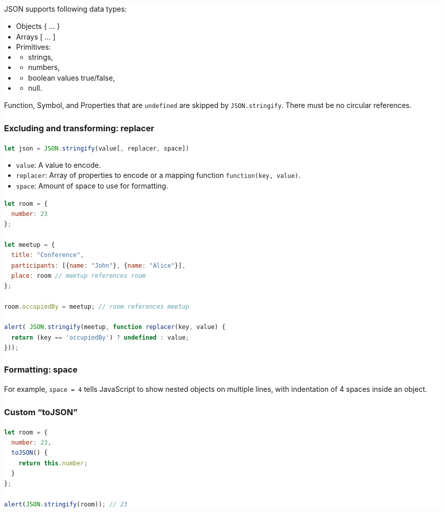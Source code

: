 JSON supports following data types:

- Objects { ... }
- Arrays [ ... ]
- Primitives:
- - strings,
- - numbers,
- - boolean values true/false,
- - null.

Function, Symbol, and Properties that are `undefined` are skipped by `JSON.stringify`. There must be no circular references.

### Excluding and transforming: replacer

```js
let json = JSON.stringify(value[, replacer, space])
```

- `value`: A value to encode.
- `replacer`: Array of properties to encode or a mapping function `function(key, value)`.
- `space`: Amount of space to use for formatting.

```js
let room = {
  number: 23
};

let meetup = {
  title: "Conference",
  participants: [{name: "John"}, {name: "Alice"}],
  place: room // meetup references room
};

room.occupiedBy = meetup; // room references meetup

alert( JSON.stringify(meetup, function replacer(key, value) {
  return (key == 'occupiedBy') ? undefined : value;
}));
```

### Formatting: space

For example, `space = 4` tells JavaScript to show nested objects on multiple lines, with indentation of 4 spaces inside an object.

### Custom “toJSON”

```js
let room = {
  number: 23,
  toJSON() {
    return this.number;
  }
};

alert(JSON.stringify(room)); // 23
```
